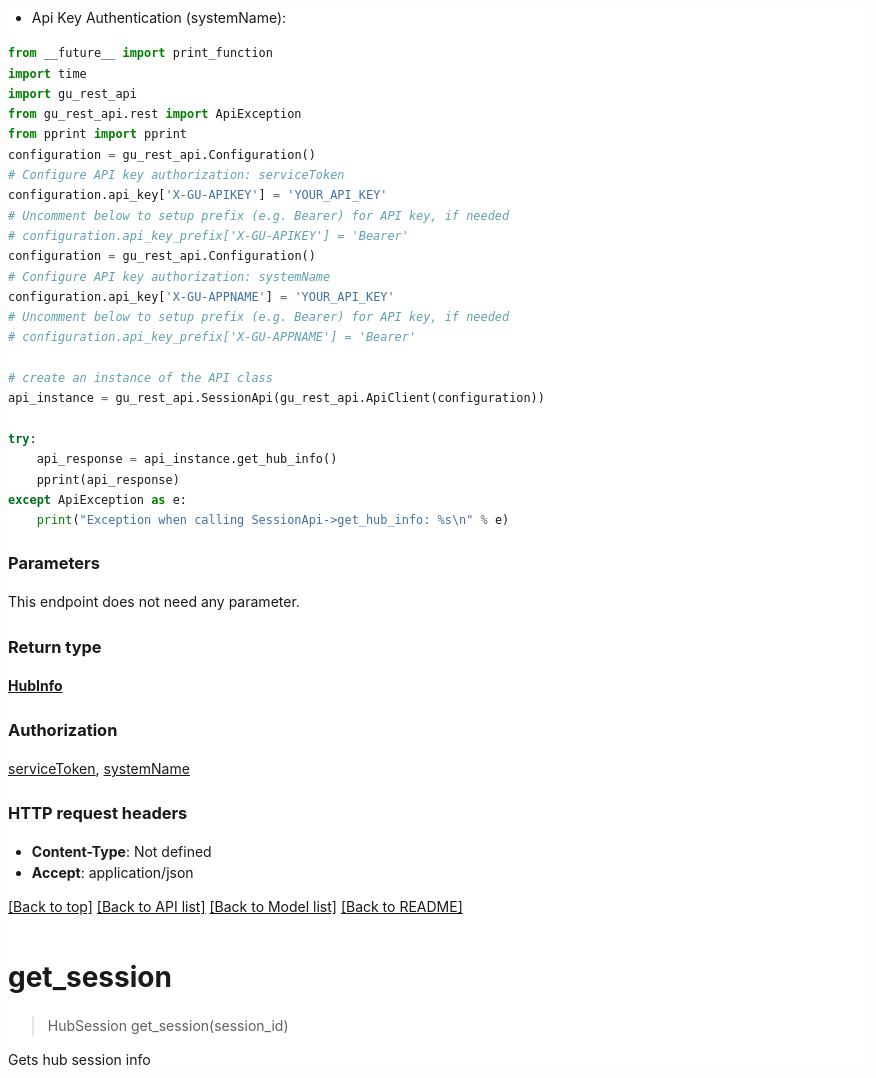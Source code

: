 * Api Key Authentication (systemName):
```python
from __future__ import print_function
import time
import gu_rest_api
from gu_rest_api.rest import ApiException
from pprint import pprint
configuration = gu_rest_api.Configuration()
# Configure API key authorization: serviceToken
configuration.api_key['X-GU-APIKEY'] = 'YOUR_API_KEY'
# Uncomment below to setup prefix (e.g. Bearer) for API key, if needed
# configuration.api_key_prefix['X-GU-APIKEY'] = 'Bearer'
configuration = gu_rest_api.Configuration()
# Configure API key authorization: systemName
configuration.api_key['X-GU-APPNAME'] = 'YOUR_API_KEY'
# Uncomment below to setup prefix (e.g. Bearer) for API key, if needed
# configuration.api_key_prefix['X-GU-APPNAME'] = 'Bearer'

# create an instance of the API class
api_instance = gu_rest_api.SessionApi(gu_rest_api.ApiClient(configuration))

try:
    api_response = api_instance.get_hub_info()
    pprint(api_response)
except ApiException as e:
    print("Exception when calling SessionApi->get_hub_info: %s\n" % e)
```

### Parameters
This endpoint does not need any parameter.

### Return type

[**HubInfo**](HubInfo.md)

### Authorization

[serviceToken](../README.md#serviceToken), [systemName](../README.md#systemName)

### HTTP request headers

 - **Content-Type**: Not defined
 - **Accept**: application/json

[[Back to top]](#) [[Back to API list]](../README.md#documentation-for-api-endpoints) [[Back to Model list]](../README.md#documentation-for-models) [[Back to README]](../README.md)

# **get_session**
> HubSession get_session(session_id)

Gets hub session info
